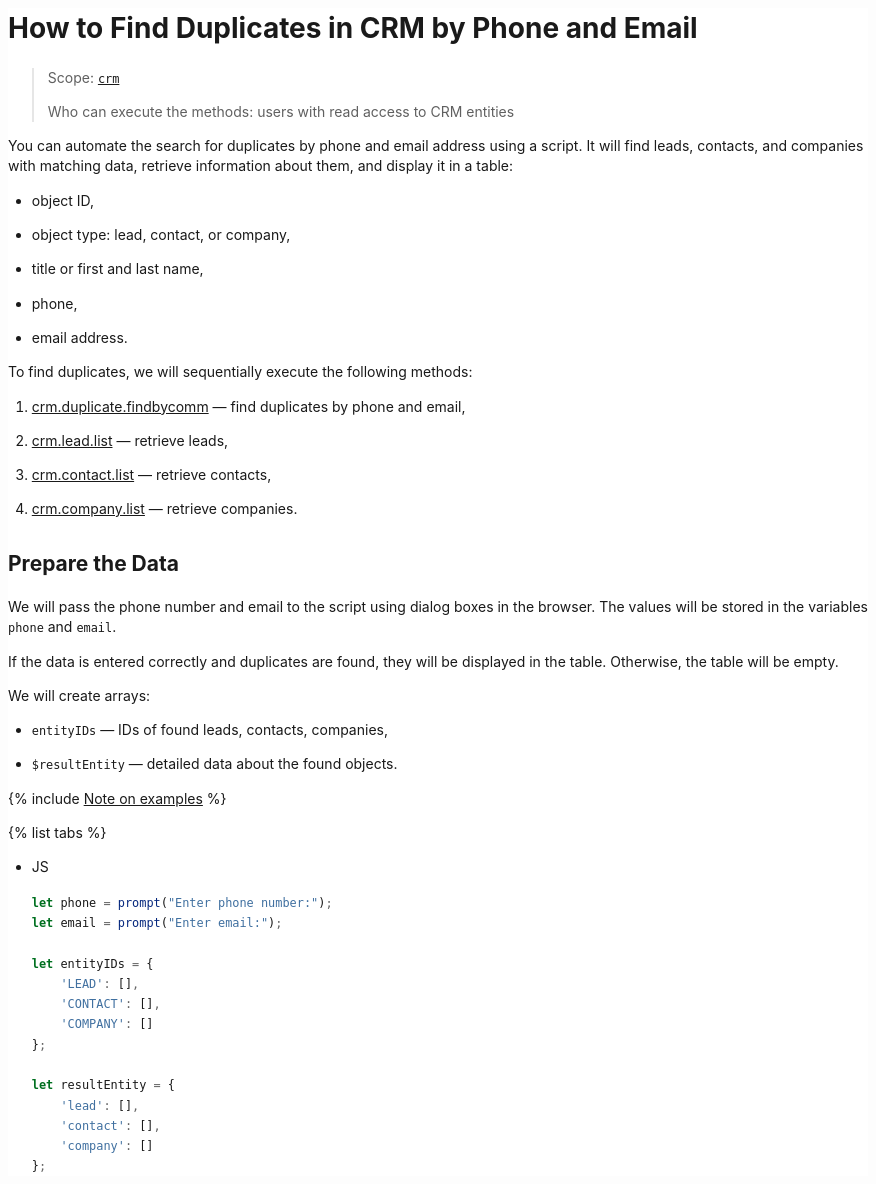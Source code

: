 # How to Find Duplicates in CRM by Phone and Email

> Scope: [`crm`](../../../api-reference/scopes/permissions.md)
>
> Who can execute the methods: users with read access to CRM entities

You can automate the search for duplicates by phone and email address using a script. It will find leads, contacts, and companies with matching data, retrieve information about them, and display it in a table:

- object ID,

- object type: lead, contact, or company,

- title or first and last name,

- phone,

- email address.

To find duplicates, we will sequentially execute the following methods:

1. [crm.duplicate.findbycomm](../../../api-reference/crm/duplicates/crm-duplicate-find-by-comm.md) — find duplicates by phone and email,

2. [crm.lead.list](../../../api-reference/crm/leads/crm-lead-list.md) — retrieve leads,

3. [crm.contact.list](../../../api-reference/crm/contacts/crm-contact-list.md) — retrieve contacts,

4. [crm.company.list](../../../api-reference/crm/companies/crm-company-list.md) — retrieve companies.

## Prepare the Data

We will pass the phone number and email to the script using dialog boxes in the browser. The values will be stored in the variables `phone` and `email`.

If the data is entered correctly and duplicates are found, they will be displayed in the table. Otherwise, the table will be empty.

We will create arrays:

- `entityIDs` — IDs of found leads, contacts, companies,

- `$resultEntity` — detailed data about the found objects.

{% include [Note on examples](../../../_includes/examples.md) %}

{% list tabs %}

- JS

   ```js
   let phone = prompt("Enter phone number:");
   let email = prompt("Enter email:");
   
   let entityIDs = {
       'LEAD': [],
       'CONTACT': [],
       'COMPANY': []
   };
   
   let resultEntity = {
       'lead': [],
       'contact': [],
       'company': []
   };
   ```
